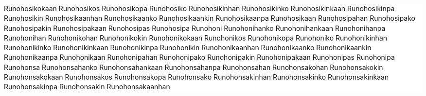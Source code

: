 Runohosikokaan
Runohosikos
Runohosikopa
Runohosiko
Runohosikinhan
Runohosikinko
Runohosikinkaan
Runohosikinpa
Runohosikin
Runohosikaanhan
Runohosikaanko
Runohosikaankin
Runohosikaanpa
Runohosikaan
Runohosipahan
Runohosipako
Runohosipakin
Runohosipakaan
Runohosipas
Runohosipa
Runohoni
Runohonihanko
Runohonihankaan
Runohonihanpa
Runohonihan
Runohonikohan
Runohonikokin
Runohonikokaan
Runohonikos
Runohonikopa
Runohoniko
Runohonikinhan
Runohonikinko
Runohonikinkaan
Runohonikinpa
Runohonikin
Runohonikaanhan
Runohonikaanko
Runohonikaankin
Runohonikaanpa
Runohonikaan
Runohonipahan
Runohonipako
Runohonipakin
Runohonipakaan
Runohonipas
Runohonipa
Runohonsa
Runohonsahanko
Runohonsahankaan
Runohonsahanpa
Runohonsahan
Runohonsakohan
Runohonsakokin
Runohonsakokaan
Runohonsakos
Runohonsakopa
Runohonsako
Runohonsakinhan
Runohonsakinko
Runohonsakinkaan
Runohonsakinpa
Runohonsakin
Runohonsakaanhan